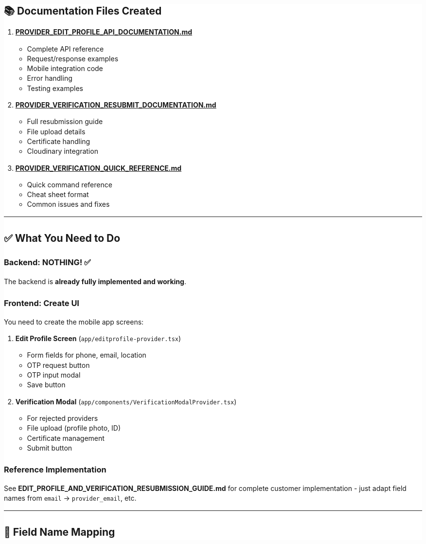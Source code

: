 ## 📚 Documentation Files Created

1. **[PROVIDER_EDIT_PROFILE_API_DOCUMENTATION.md](./PROVIDER_EDIT_PROFILE_API_DOCUMENTATION.md)**
   - Complete API reference
   - Request/response examples
   - Mobile integration code
   - Error handling
   - Testing examples

2. **[PROVIDER_VERIFICATION_RESUBMIT_DOCUMENTATION.md](./PROVIDER_VERIFICATION_RESUBMIT_DOCUMENTATION.md)**
   - Full resubmission guide
   - File upload details
   - Certificate handling
   - Cloudinary integration

3. **[PROVIDER_VERIFICATION_QUICK_REFERENCE.md](./PROVIDER_VERIFICATION_QUICK_REFERENCE.md)**
   - Quick command reference
   - Cheat sheet format
   - Common issues and fixes

---

## ✅ What You Need to Do

### Backend: **NOTHING!** ✅
The backend is **already fully implemented and working**.

### Frontend: Create UI
You need to create the mobile app screens:

1. **Edit Profile Screen** (`app/editprofile-provider.tsx`)
   - Form fields for phone, email, location
   - OTP request button
   - OTP input modal
   - Save button

2. **Verification Modal** (`app/components/VerificationModalProvider.tsx`)
   - For rejected providers
   - File upload (profile photo, ID)
   - Certificate management
   - Submit button

### Reference Implementation
See **EDIT_PROFILE_AND_VERIFICATION_RESUBMISSION_GUIDE.md** for complete customer implementation - just adapt field names from `email` → `provider_email`, etc.

---

## 🎯 Field Name Mapping
